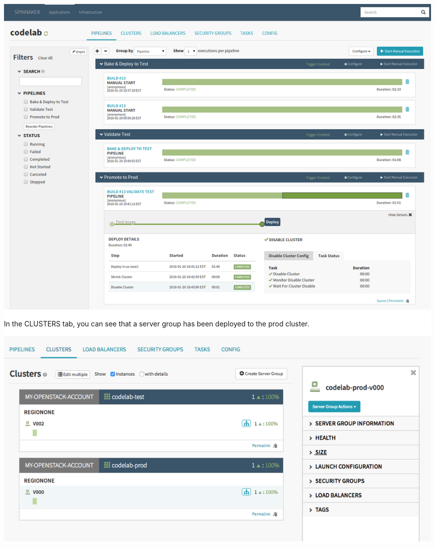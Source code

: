 ![](2-pipelines-all.png)


In the CLUSTERS tab, you can see that a server group has been deployed to the prod cluster.

![](clusters2.png)
